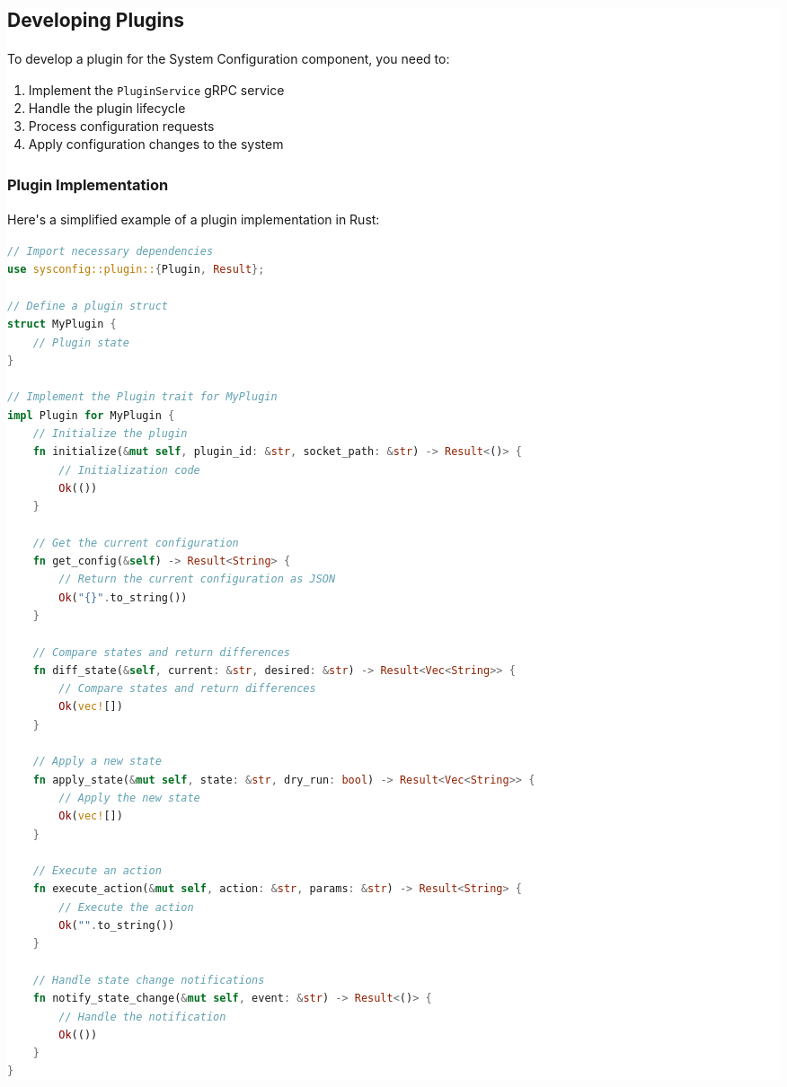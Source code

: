 ## Developing Plugins

To develop a plugin for the System Configuration component, you need to:

1. Implement the `PluginService` gRPC service
2. Handle the plugin lifecycle
3. Process configuration requests
4. Apply configuration changes to the system

### Plugin Implementation

Here's a simplified example of a plugin implementation in Rust:

```rust
// Import necessary dependencies
use sysconfig::plugin::{Plugin, Result};

// Define a plugin struct
struct MyPlugin {
    // Plugin state
}

// Implement the Plugin trait for MyPlugin
impl Plugin for MyPlugin {
    // Initialize the plugin
    fn initialize(&mut self, plugin_id: &str, socket_path: &str) -> Result<()> {
        // Initialization code
        Ok(())
    }
    
    // Get the current configuration
    fn get_config(&self) -> Result<String> {
        // Return the current configuration as JSON
        Ok("{}".to_string())
    }
    
    // Compare states and return differences
    fn diff_state(&self, current: &str, desired: &str) -> Result<Vec<String>> {
        // Compare states and return differences
        Ok(vec![])
    }
    
    // Apply a new state
    fn apply_state(&mut self, state: &str, dry_run: bool) -> Result<Vec<String>> {
        // Apply the new state
        Ok(vec![])
    }
    
    // Execute an action
    fn execute_action(&mut self, action: &str, params: &str) -> Result<String> {
        // Execute the action
        Ok("".to_string())
    }
    
    // Handle state change notifications
    fn notify_state_change(&mut self, event: &str) -> Result<()> {
        // Handle the notification
        Ok(())
    }
}
```
